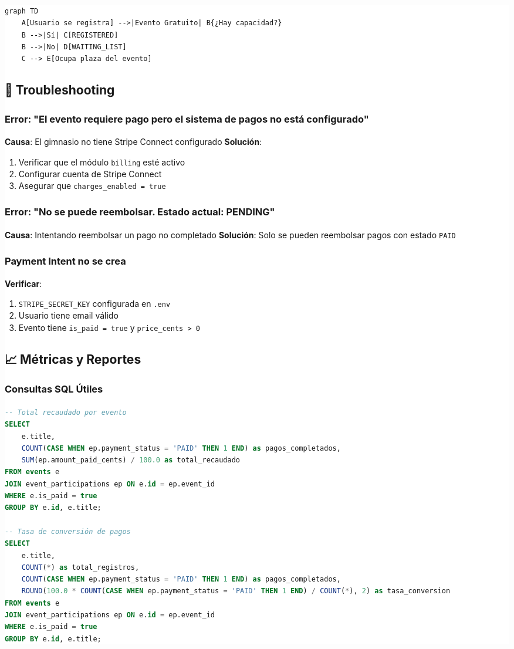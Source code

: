 ```mermaid
graph TD
    A[Usuario se registra] -->|Evento Gratuito| B{¿Hay capacidad?}
    B -->|Sí| C[REGISTERED]
    B -->|No| D[WAITING_LIST]
    C --> E[Ocupa plaza del evento]
```

## 🐛 Troubleshooting

### Error: "El evento requiere pago pero el sistema de pagos no está configurado"

**Causa**: El gimnasio no tiene Stripe Connect configurado
**Solución**:
1. Verificar que el módulo `billing` esté activo
2. Configurar cuenta de Stripe Connect
3. Asegurar que `charges_enabled = true`

### Error: "No se puede reembolsar. Estado actual: PENDING"

**Causa**: Intentando reembolsar un pago no completado
**Solución**: Solo se pueden reembolsar pagos con estado `PAID`

### Payment Intent no se crea

**Verificar**:
1. `STRIPE_SECRET_KEY` configurada en `.env`
2. Usuario tiene email válido
3. Evento tiene `is_paid = true` y `price_cents > 0`

## 📈 Métricas y Reportes

### Consultas SQL Útiles

```sql
-- Total recaudado por evento
SELECT
    e.title,
    COUNT(CASE WHEN ep.payment_status = 'PAID' THEN 1 END) as pagos_completados,
    SUM(ep.amount_paid_cents) / 100.0 as total_recaudado
FROM events e
JOIN event_participations ep ON e.id = ep.event_id
WHERE e.is_paid = true
GROUP BY e.id, e.title;

-- Tasa de conversión de pagos
SELECT
    e.title,
    COUNT(*) as total_registros,
    COUNT(CASE WHEN ep.payment_status = 'PAID' THEN 1 END) as pagos_completados,
    ROUND(100.0 * COUNT(CASE WHEN ep.payment_status = 'PAID' THEN 1 END) / COUNT(*), 2) as tasa_conversion
FROM events e
JOIN event_participations ep ON e.id = ep.event_id
WHERE e.is_paid = true
GROUP BY e.id, e.title;
```
